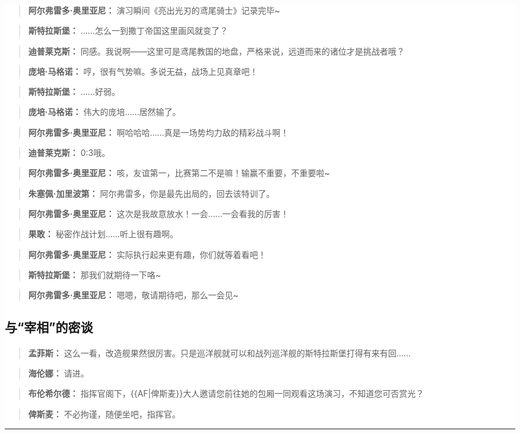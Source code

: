 > **阿尔弗雷多·奥里亚尼：**
> 演习瞬间《亮出光刃的鸢尾骑士》记录完毕~

> **斯特拉斯堡：**
> ……怎么一到撒丁帝国这里画风就变了？

> **迪普莱克斯：**
> 同感。我说啊——这里可是鸢尾教国的地盘，严格来说，远道而来的诸位才是挑战者哦？

> **庞培·马格诺：**
> 哼，很有气势嘛。多说无益，战场上见真章吧！

> **斯特拉斯堡：**
> ……好弱。

> **庞培·马格诺：**
> 伟大的庞培……居然输了。

> **阿尔弗雷多·奥里亚尼：**
> 啊哈哈哈……真是一场势均力敌的精彩战斗啊！

> **迪普莱克斯：**
> 0:3哦。

> **阿尔弗雷多·奥里亚尼：**
> 咳，友谊第一，比赛第二不是嘛！输赢不重要，不重要啦~

> **朱塞佩·加里波第：**
> 阿尔弗雷多，你是最先出局的，回去该特训了。

> **阿尔弗雷多·奥里亚尼：**
> 这次是我故意放水！一会……一会看我的厉害！

> **果敢：**
> 秘密作战计划……听上很有趣啊。

> **阿尔弗雷多·奥里亚尼：**
> 实际执行起来更有趣，你们就等着看吧！

> **斯特拉斯堡：**
> 那我们就期待一下咯~

> **阿尔弗雷多·奥里亚尼：**
> 嗯嗯，敬请期待吧，那么一会见~

## 与“宰相”的密谈

> **孟菲斯：**
> 这么一看，改造舰果然很厉害。只是巡洋舰就可以和战列巡洋舰的斯特拉斯堡打得有来有回……

> **海伦娜：**
> 请进。

> **布伦希尔德：**
> 指挥官阁下，{{AF|俾斯麦}}大人邀请您前往她的包厢一同观看这场演习，不知道您可否赏光？

> **俾斯麦：**
> 不必拘谨，随便坐吧，指挥官。

---